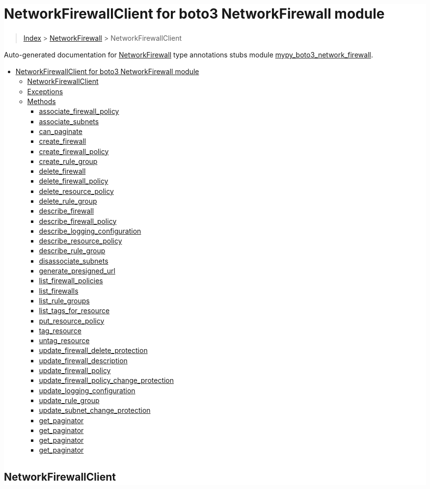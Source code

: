 # NetworkFirewallClient for boto3 NetworkFirewall module

> [Index](../index.md) > [NetworkFirewall](./index.md) > NetworkFirewallClient

Auto-generated documentation for [NetworkFirewall](https://boto3.amazonaws.com/v1/documentation/api/latest/reference/services/network-firewall.html#NetworkFirewall)
type annotations stubs module [mypy_boto3_network_firewall](https://pypi.org/project/mypy-boto3-network-firewall/).

- [NetworkFirewallClient for boto3 NetworkFirewall module](#networkfirewallclient-for-boto3-networkfirewall-module)
  - [NetworkFirewallClient](#networkfirewallclient)
  - [Exceptions](#exceptions)
  - [Methods](#methods)
    - [associate_firewall_policy](#associate_firewall_policy)
    - [associate_subnets](#associate_subnets)
    - [can_paginate](#can_paginate)
    - [create_firewall](#create_firewall)
    - [create_firewall_policy](#create_firewall_policy)
    - [create_rule_group](#create_rule_group)
    - [delete_firewall](#delete_firewall)
    - [delete_firewall_policy](#delete_firewall_policy)
    - [delete_resource_policy](#delete_resource_policy)
    - [delete_rule_group](#delete_rule_group)
    - [describe_firewall](#describe_firewall)
    - [describe_firewall_policy](#describe_firewall_policy)
    - [describe_logging_configuration](#describe_logging_configuration)
    - [describe_resource_policy](#describe_resource_policy)
    - [describe_rule_group](#describe_rule_group)
    - [disassociate_subnets](#disassociate_subnets)
    - [generate_presigned_url](#generate_presigned_url)
    - [list_firewall_policies](#list_firewall_policies)
    - [list_firewalls](#list_firewalls)
    - [list_rule_groups](#list_rule_groups)
    - [list_tags_for_resource](#list_tags_for_resource)
    - [put_resource_policy](#put_resource_policy)
    - [tag_resource](#tag_resource)
    - [untag_resource](#untag_resource)
    - [update_firewall_delete_protection](#update_firewall_delete_protection)
    - [update_firewall_description](#update_firewall_description)
    - [update_firewall_policy](#update_firewall_policy)
    - [update_firewall_policy_change_protection](#update_firewall_policy_change_protection)
    - [update_logging_configuration](#update_logging_configuration)
    - [update_rule_group](#update_rule_group)
    - [update_subnet_change_protection](#update_subnet_change_protection)
    - [get_paginator](#get_paginator)
    - [get_paginator](#get_paginator-1)
    - [get_paginator](#get_paginator-2)
    - [get_paginator](#get_paginator-3)

## NetworkFirewallClient
